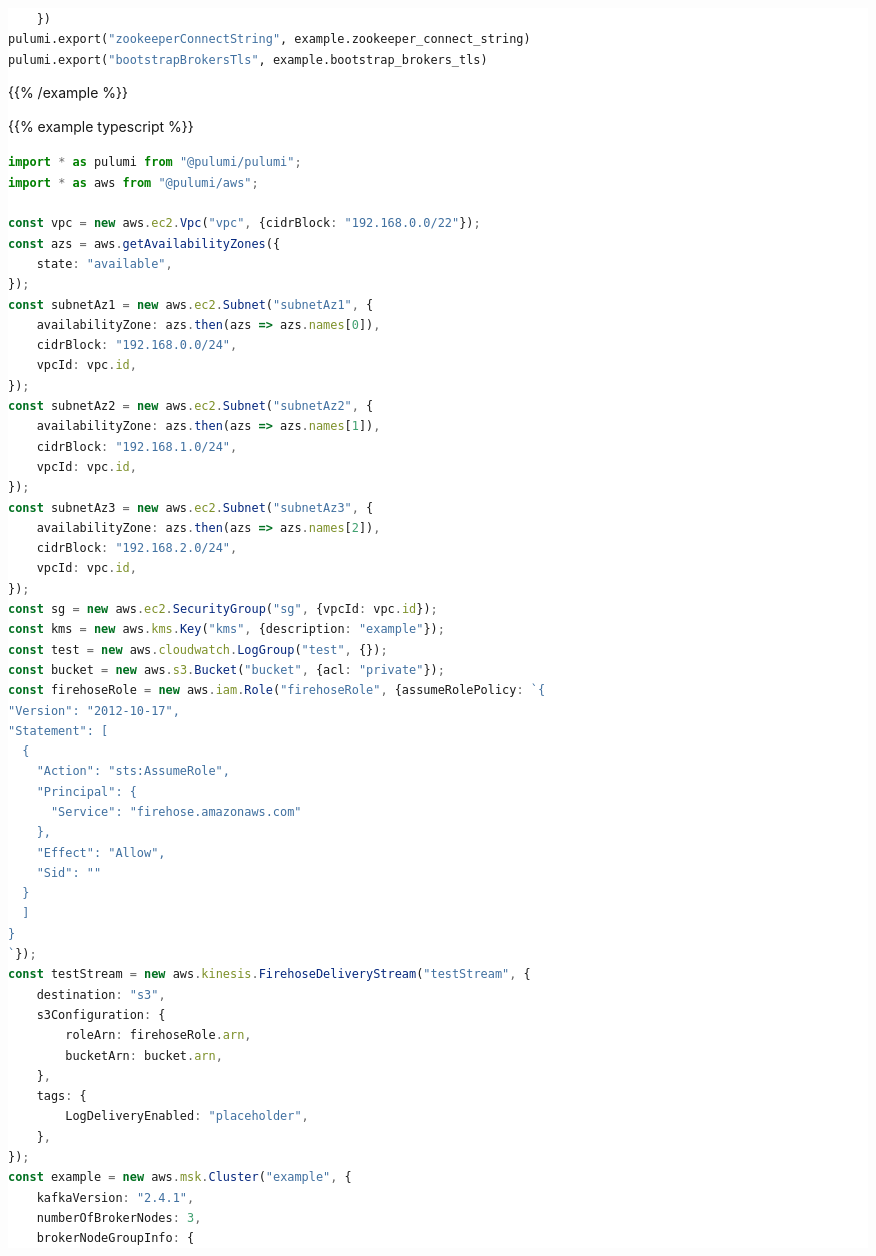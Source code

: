 ```python
    })
pulumi.export("zookeeperConnectString", example.zookeeper_connect_string)
pulumi.export("bootstrapBrokersTls", example.bootstrap_brokers_tls)
```

{{% /example %}}

{{% example typescript %}}

```typescript
import * as pulumi from "@pulumi/pulumi";
import * as aws from "@pulumi/aws";

const vpc = new aws.ec2.Vpc("vpc", {cidrBlock: "192.168.0.0/22"});
const azs = aws.getAvailabilityZones({
    state: "available",
});
const subnetAz1 = new aws.ec2.Subnet("subnetAz1", {
    availabilityZone: azs.then(azs => azs.names[0]),
    cidrBlock: "192.168.0.0/24",
    vpcId: vpc.id,
});
const subnetAz2 = new aws.ec2.Subnet("subnetAz2", {
    availabilityZone: azs.then(azs => azs.names[1]),
    cidrBlock: "192.168.1.0/24",
    vpcId: vpc.id,
});
const subnetAz3 = new aws.ec2.Subnet("subnetAz3", {
    availabilityZone: azs.then(azs => azs.names[2]),
    cidrBlock: "192.168.2.0/24",
    vpcId: vpc.id,
});
const sg = new aws.ec2.SecurityGroup("sg", {vpcId: vpc.id});
const kms = new aws.kms.Key("kms", {description: "example"});
const test = new aws.cloudwatch.LogGroup("test", {});
const bucket = new aws.s3.Bucket("bucket", {acl: "private"});
const firehoseRole = new aws.iam.Role("firehoseRole", {assumeRolePolicy: `{
"Version": "2012-10-17",
"Statement": [
  {
    "Action": "sts:AssumeRole",
    "Principal": {
      "Service": "firehose.amazonaws.com"
    },
    "Effect": "Allow",
    "Sid": ""
  }
  ]
}
`});
const testStream = new aws.kinesis.FirehoseDeliveryStream("testStream", {
    destination: "s3",
    s3Configuration: {
        roleArn: firehoseRole.arn,
        bucketArn: bucket.arn,
    },
    tags: {
        LogDeliveryEnabled: "placeholder",
    },
});
const example = new aws.msk.Cluster("example", {
    kafkaVersion: "2.4.1",
    numberOfBrokerNodes: 3,
    brokerNodeGroupInfo: {
```